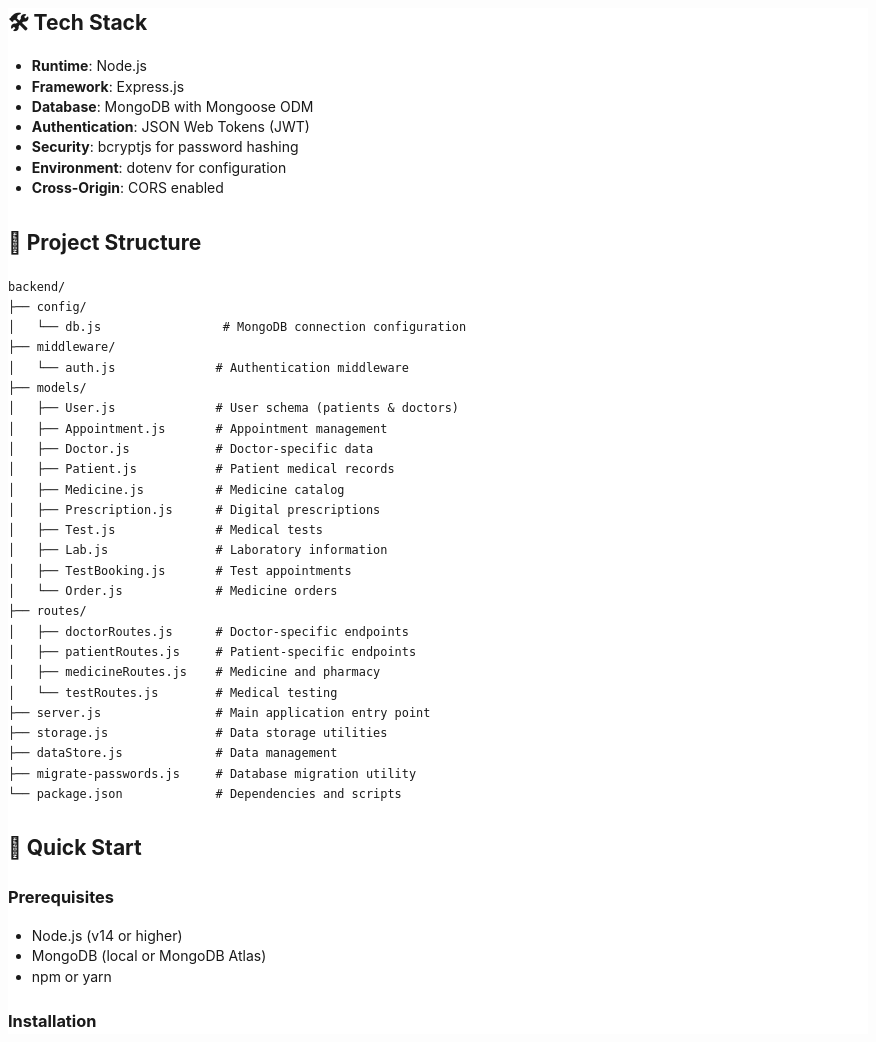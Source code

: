 ## 🛠 Tech Stack

- **Runtime**: Node.js
- **Framework**: Express.js
- **Database**: MongoDB with Mongoose ODM
- **Authentication**: JSON Web Tokens (JWT)
- **Security**: bcryptjs for password hashing
- **Environment**: dotenv for configuration
- **Cross-Origin**: CORS enabled

## 📁 Project Structure

```
backend/
├── config/
│   └── db.js                 # MongoDB connection configuration
├── middleware/
│   └── auth.js              # Authentication middleware
├── models/
│   ├── User.js              # User schema (patients & doctors)
│   ├── Appointment.js       # Appointment management
│   ├── Doctor.js            # Doctor-specific data
│   ├── Patient.js           # Patient medical records
│   ├── Medicine.js          # Medicine catalog
│   ├── Prescription.js      # Digital prescriptions
│   ├── Test.js              # Medical tests
│   ├── Lab.js               # Laboratory information
│   ├── TestBooking.js       # Test appointments
│   └── Order.js             # Medicine orders
├── routes/
│   ├── doctorRoutes.js      # Doctor-specific endpoints
│   ├── patientRoutes.js     # Patient-specific endpoints
│   ├── medicineRoutes.js    # Medicine and pharmacy
│   └── testRoutes.js        # Medical testing
├── server.js                # Main application entry point
├── storage.js               # Data storage utilities
├── dataStore.js             # Data management
├── migrate-passwords.js     # Database migration utility
└── package.json             # Dependencies and scripts
```

## 🚀 Quick Start

### Prerequisites
- Node.js (v14 or higher)
- MongoDB (local or MongoDB Atlas)
- npm or yarn

### Installation
